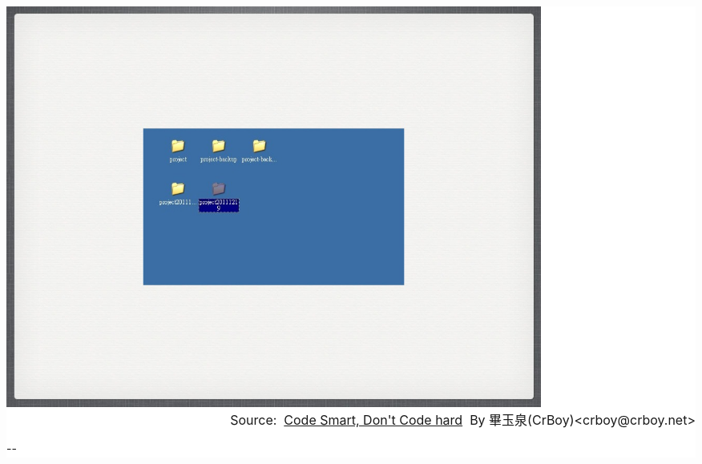   <img height="500" src="./img/code_smart_release-57.jpg" />
</div>
<div align="right">
  <font size="3">
    Source:&nbsp;
	<a href="https://speakerdeck.com/crboy/code-smart-dont-code-hard" target="_blank">Code Smart, Don&apos;t Code hard</a>&nbsp;
	By 畢玉泉(CrBoy)&lt;crboy@crboy.net&gt;
  </font>
</div>

--

<div align="center">